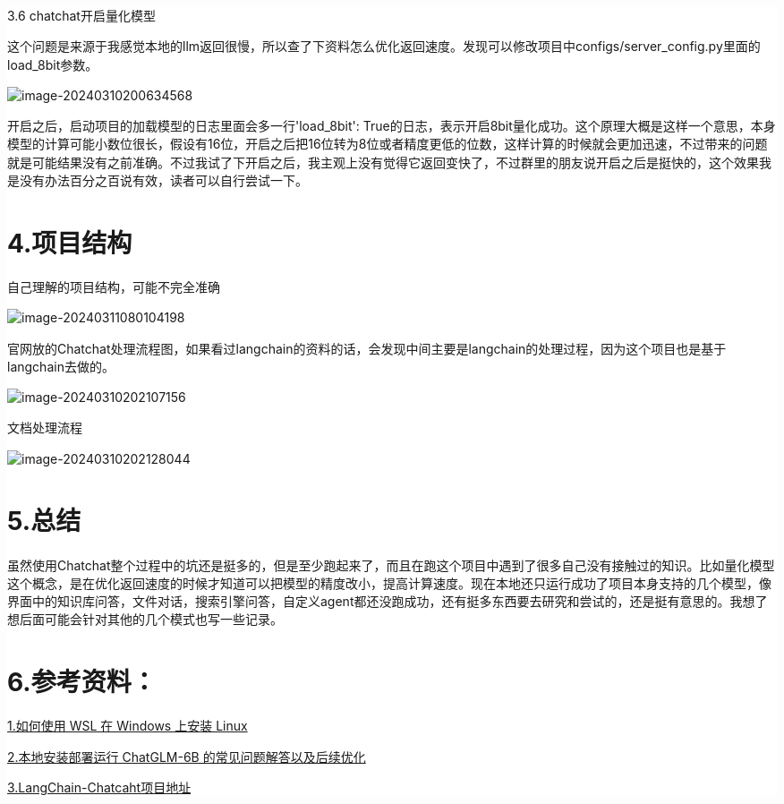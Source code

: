 3.6 chatchat开启量化模型

这个问题是来源于我感觉本地的llm返回很慢，所以查了下资料怎么优化返回速度。发现可以修改项目中configs/server_config.py里面的load_8bit参数。

![image-20240310200634568](https://wxwwt-oss.oss-cn-hangzhou.aliyuncs.com/imgRepo/image-20240310200634568.png)

开启之后，启动项目的加载模型的日志里面会多一行'load_8bit': True的日志，表示开启8bit量化成功。这个原理大概是这样一个意思，本身模型的计算可能小数位很长，假设有16位，开启之后把16位转为8位或者精度更低的位数，这样计算的时候就会更加迅速，不过带来的问题就是可能结果没有之前准确。不过我试了下开启之后，我主观上没有觉得它返回变快了，不过群里的朋友说开启之后是挺快的，这个效果我是没有办法百分之百说有效，读者可以自行尝试一下。

# 4.项目结构

自己理解的项目结构，可能不完全准确

![image-20240311080104198](https://wxwwt-oss.oss-cn-hangzhou.aliyuncs.com/imgRepo/image-20240311080104198.png)

官网放的Chatchat处理流程图，如果看过langchain的资料的话，会发现中间主要是langchain的处理过程，因为这个项目也是基于langchain去做的。

![image-20240310202107156](https://wxwwt-oss.oss-cn-hangzhou.aliyuncs.com/imgRepo/image-20240310202107156.png)

文档处理流程

![image-20240310202128044](https://wxwwt-oss.oss-cn-hangzhou.aliyuncs.com/imgRepo/image-20240310202128044.png)



# 5.总结

虽然使用Chatchat整个过程中的坑还是挺多的，但是至少跑起来了，而且在跑这个项目中遇到了很多自己没有接触过的知识。比如量化模型这个概念，是在优化返回速度的时候才知道可以把模型的精度改小，提高计算速度。现在本地还只运行成功了项目本身支持的几个模型，像界面中的知识库问答，文件对话，搜索引擎问答，自定义agent都还没跑成功，还有挺多东西要去研究和尝试的，还是挺有意思的。我想了想后面可能会针对其他的几个模式也写一些记录。



# 6.参考资料：

[1.如何使用 WSL 在 Windows 上安装 Linux](https://learn.microsoft.com/zh-cn/windows/wsl/install)

[2.本地安装部署运行 ChatGLM-6B 的常见问题解答以及后续优化](https://www.tjsky.net/tutorial/667)

[3.LangChain-Chatcaht项目地址](https://github.com/chatchat-space/Langchain-Chatchat)